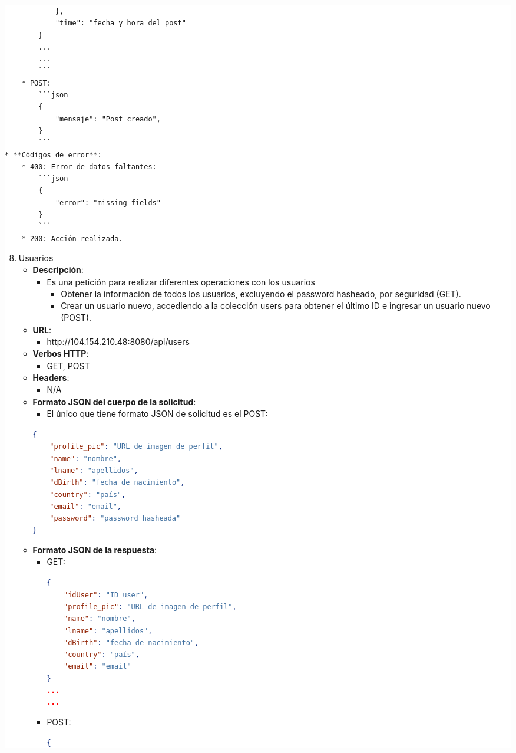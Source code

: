                 },
                "time": "fecha y hora del post"
            }
            ...
            ...
            ```
        * POST:
            ```json
            {
                "mensaje": "Post creado",
            }
            ```
    * **Códigos de error**:
        * 400: Error de datos faltantes:
            ```json
            { 
                "error": "missing fields"
            }
            ```
        * 200: Acción realizada.
8. Usuarios
    * **Descripción**:
        * Es una petición para realizar diferentes operaciones con los usuarios
            * Obtener la información de todos los usuarios, excluyendo el password hasheado, por seguridad (GET).
            * Crear un usuario nuevo, accediendo a la colección users para obtener el último ID e ingresar un usuario nuevo (POST).
    * **URL**:
        * http://104.154.210.48:8080/api/users
    * **Verbos HTTP**:
        * GET, POST
    * **Headers**:
        * N/A
    * **Formato JSON del cuerpo de la solicitud**:
        * El único que tiene formato JSON de solicitud es el POST:
        ```json
        {
            "profile_pic": "URL de imagen de perfil",
            "name": "nombre",
            "lname": "apellidos",
            "dBirth": "fecha de nacimiento",
            "country": "país",
            "email": "email",
            "password": "password hasheada"
        }
        ```
    * **Formato JSON de la respuesta**:
        * GET:
            ```json
            {
                "idUser": "ID user",
                "profile_pic": "URL de imagen de perfil",
                "name": "nombre",
                "lname": "apellidos",
                "dBirth": "fecha de nacimiento",
                "country": "país",
                "email": "email"
            }
            ...
            ...
            ```
        * POST:
            ```json
            {
